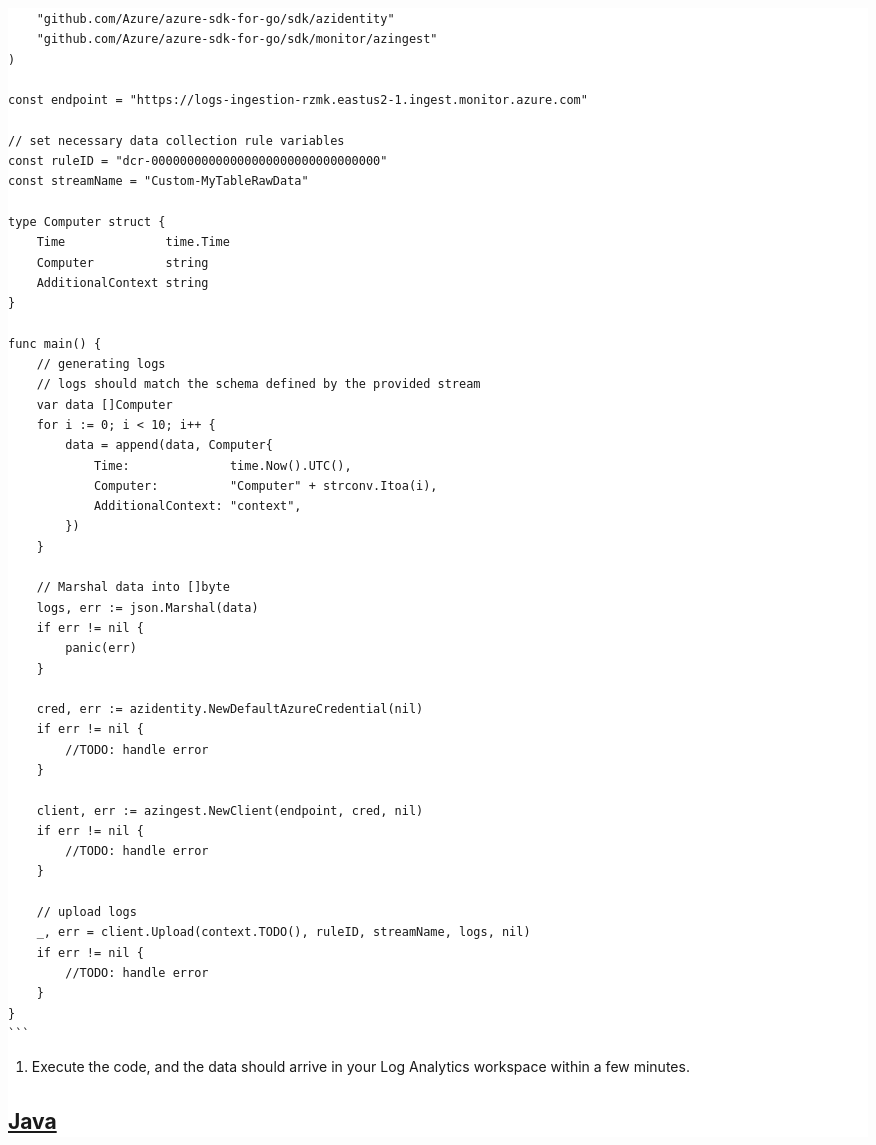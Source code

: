         "github.com/Azure/azure-sdk-for-go/sdk/azidentity"
    	"github.com/Azure/azure-sdk-for-go/sdk/monitor/azingest"
    )
    
    const endpoint = "https://logs-ingestion-rzmk.eastus2-1.ingest.monitor.azure.com"
    
    // set necessary data collection rule variables
    const ruleID = "dcr-00000000000000000000000000000000"
    const streamName = "Custom-MyTableRawData"
    
    type Computer struct {
    	Time              time.Time
    	Computer          string
    	AdditionalContext string
    }
    
    func main() {
    	// generating logs
    	// logs should match the schema defined by the provided stream
    	var data []Computer
    	for i := 0; i < 10; i++ {
    		data = append(data, Computer{
    			Time:              time.Now().UTC(),
    			Computer:          "Computer" + strconv.Itoa(i),
    			AdditionalContext: "context",
    		})
    	}
    
    	// Marshal data into []byte
    	logs, err := json.Marshal(data)
    	if err != nil {
    		panic(err)
    	}
    
        cred, err := azidentity.NewDefaultAzureCredential(nil)
        if err != nil {
            //TODO: handle error
        }
    
        client, err := azingest.NewClient(endpoint, cred, nil)
        if err != nil {
        	//TODO: handle error
        }
    
    	// upload logs
    	_, err = client.Upload(context.TODO(), ruleID, streamName, logs, nil)
    	if err != nil {
    		//TODO: handle error
    	}
    }
    ```

1. Execute the code, and the data should arrive in your Log Analytics workspace within a few minutes.

## [Java](#tab/java)
